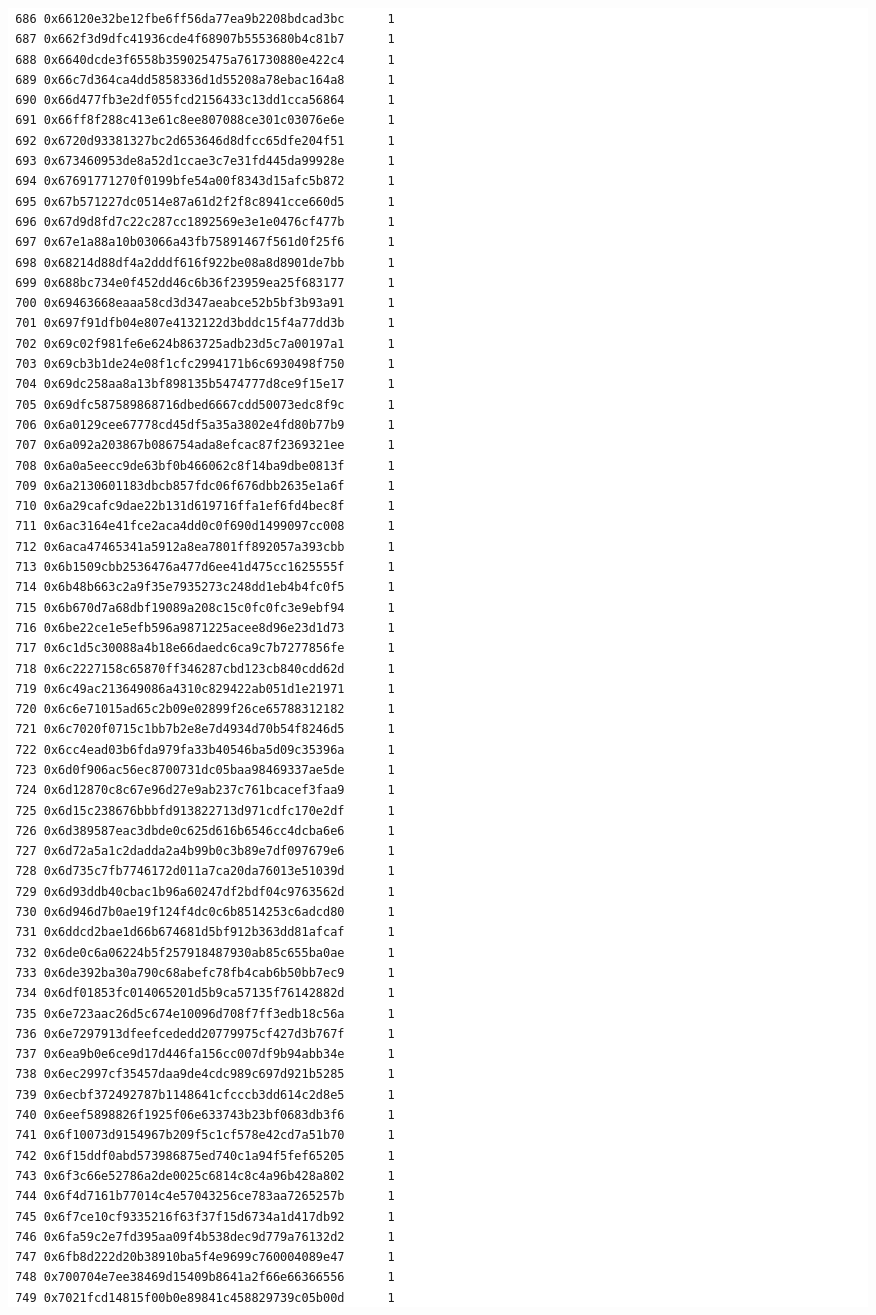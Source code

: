      686 0x66120e32be12fbe6ff56da77ea9b2208bdcad3bc      1
     687 0x662f3d9dfc41936cde4f68907b5553680b4c81b7      1
     688 0x6640dcde3f6558b359025475a761730880e422c4      1
     689 0x66c7d364ca4dd5858336d1d55208a78ebac164a8      1
     690 0x66d477fb3e2df055fcd2156433c13dd1cca56864      1
     691 0x66ff8f288c413e61c8ee807088ce301c03076e6e      1
     692 0x6720d93381327bc2d653646d8dfcc65dfe204f51      1
     693 0x673460953de8a52d1ccae3c7e31fd445da99928e      1
     694 0x67691771270f0199bfe54a00f8343d15afc5b872      1
     695 0x67b571227dc0514e87a61d2f2f8c8941cce660d5      1
     696 0x67d9d8fd7c22c287cc1892569e3e1e0476cf477b      1
     697 0x67e1a88a10b03066a43fb75891467f561d0f25f6      1
     698 0x68214d88df4a2dddf616f922be08a8d8901de7bb      1
     699 0x688bc734e0f452dd46c6b36f23959ea25f683177      1
     700 0x69463668eaaa58cd3d347aeabce52b5bf3b93a91      1
     701 0x697f91dfb04e807e4132122d3bddc15f4a77dd3b      1
     702 0x69c02f981fe6e624b863725adb23d5c7a00197a1      1
     703 0x69cb3b1de24e08f1cfc2994171b6c6930498f750      1
     704 0x69dc258aa8a13bf898135b5474777d8ce9f15e17      1
     705 0x69dfc587589868716dbed6667cdd50073edc8f9c      1
     706 0x6a0129cee67778cd45df5a35a3802e4fd80b77b9      1
     707 0x6a092a203867b086754ada8efcac87f2369321ee      1
     708 0x6a0a5eecc9de63bf0b466062c8f14ba9dbe0813f      1
     709 0x6a2130601183dbcb857fdc06f676dbb2635e1a6f      1
     710 0x6a29cafc9dae22b131d619716ffa1ef6fd4bec8f      1
     711 0x6ac3164e41fce2aca4dd0c0f690d1499097cc008      1
     712 0x6aca47465341a5912a8ea7801ff892057a393cbb      1
     713 0x6b1509cbb2536476a477d6ee41d475cc1625555f      1
     714 0x6b48b663c2a9f35e7935273c248dd1eb4b4fc0f5      1
     715 0x6b670d7a68dbf19089a208c15c0fc0fc3e9ebf94      1
     716 0x6be22ce1e5efb596a9871225acee8d96e23d1d73      1
     717 0x6c1d5c30088a4b18e66daedc6ca9c7b7277856fe      1
     718 0x6c2227158c65870ff346287cbd123cb840cdd62d      1
     719 0x6c49ac213649086a4310c829422ab051d1e21971      1
     720 0x6c6e71015ad65c2b09e02899f26ce65788312182      1
     721 0x6c7020f0715c1bb7b2e8e7d4934d70b54f8246d5      1
     722 0x6cc4ead03b6fda979fa33b40546ba5d09c35396a      1
     723 0x6d0f906ac56ec8700731dc05baa98469337ae5de      1
     724 0x6d12870c8c67e96d27e9ab237c761bcacef3faa9      1
     725 0x6d15c238676bbbfd913822713d971cdfc170e2df      1
     726 0x6d389587eac3dbde0c625d616b6546cc4dcba6e6      1
     727 0x6d72a5a1c2dadda2a4b99b0c3b89e7df097679e6      1
     728 0x6d735c7fb7746172d011a7ca20da76013e51039d      1
     729 0x6d93ddb40cbac1b96a60247df2bdf04c9763562d      1
     730 0x6d946d7b0ae19f124f4dc0c6b8514253c6adcd80      1
     731 0x6ddcd2bae1d66b674681d5bf912b363dd81afcaf      1
     732 0x6de0c6a06224b5f257918487930ab85c655ba0ae      1
     733 0x6de392ba30a790c68abefc78fb4cab6b50bb7ec9      1
     734 0x6df01853fc014065201d5b9ca57135f76142882d      1
     735 0x6e723aac26d5c674e10096d708f7ff3edb18c56a      1
     736 0x6e7297913dfeefcededd20779975cf427d3b767f      1
     737 0x6ea9b0e6ce9d17d446fa156cc007df9b94abb34e      1
     738 0x6ec2997cf35457daa9de4cdc989c697d921b5285      1
     739 0x6ecbf372492787b1148641cfcccb3dd614c2d8e5      1
     740 0x6eef5898826f1925f06e633743b23bf0683db3f6      1
     741 0x6f10073d9154967b209f5c1cf578e42cd7a51b70      1
     742 0x6f15ddf0abd573986875ed740c1a94f5fef65205      1
     743 0x6f3c66e52786a2de0025c6814c8c4a96b428a802      1
     744 0x6f4d7161b77014c4e57043256ce783aa7265257b      1
     745 0x6f7ce10cf9335216f63f37f15d6734a1d417db92      1
     746 0x6fa59c2e7fd395aa09f4b538dec9d779a76132d2      1
     747 0x6fb8d222d20b38910ba5f4e9699c760004089e47      1
     748 0x700704e7ee38469d15409b8641a2f66e66366556      1
     749 0x7021fcd14815f00b0e89841c458829739c05b00d      1